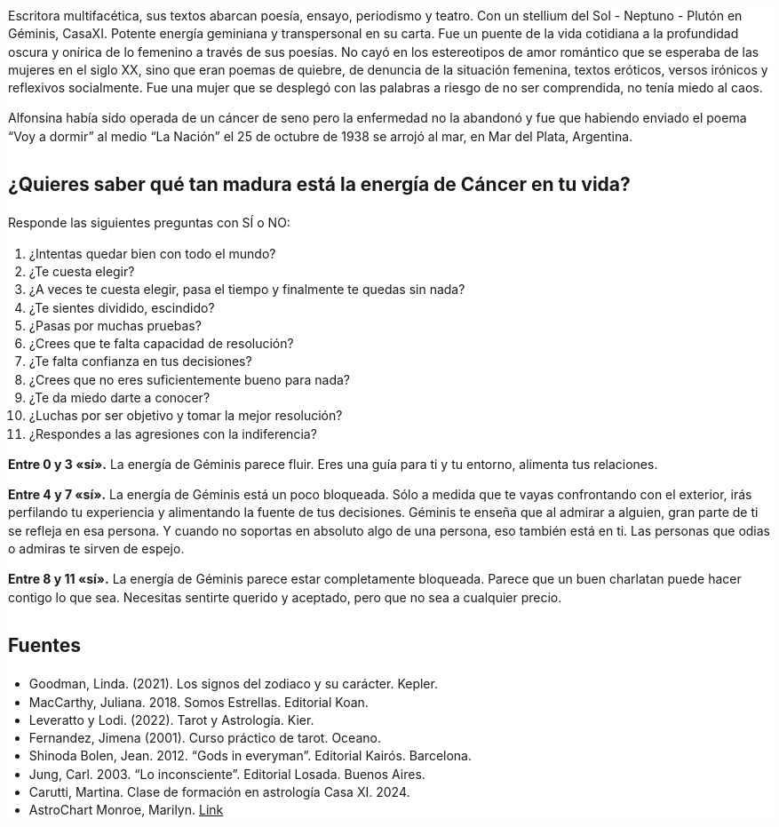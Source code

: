 Escritora multifacética, sus textos abarcan poesía, ensayo, periodismo y teatro. Con un stellium del Sol - Neptuno - Plutón en Géminis, CasaXI. Potente energía geminiana y transpersonal en su carta. Fue un puente de la vida cotidiana a la profundidad oscura y onírica de lo femenino a través de sus poesías. No cayó en los estereotipos de amor romántico que se esperaba de las mujeres en el siglo XX, sino que eran poemas de quiebre, de denuncia de la situación femenina, textos eróticos, versos irónicos y reflexivos socialmente. Fue una mujer que se desplegó con las palabras a riesgo de no ser comprendida, no tenía miedo al caos.

Alfonsina había sido operada de un cáncer de seno pero la enfermedad no la abandonó y fue que habiendo enviado el poema “Voy a dormir” al medio “La Nación” el 25 de octubre de 1938 se arrojó al mar, en Mar del Plata, Argentina.


## ¿Quieres saber qué tan madura está la energía de Cáncer en tu vida? 
Responde las siguientes preguntas con SÍ o NO: 

1. ¿Intentas quedar bien con todo el mundo?
2. ¿Te cuesta elegir?
3. ¿A veces te cuesta elegir, pasa el tiempo y finalmente te quedas sin nada?
4. ¿Te sientes dividido, escindido?
5. ¿Pasas por muchas pruebas?
6. ¿Crees que te falta capacidad de resolución?
7. ¿Te falta confianza en tus decisiones?
8. ¿Crees que no eres suficientemente bueno para nada?
9. ¿Te da miedo darte a conocer?
10. ¿Luchas por ser objetivo y tomar la mejor resolución?
11. ¿Respondes a las agresiones con la indiferencia?

**Entre 0 y 3 «sí».** La energía de Géminis parece fluir. Eres una guía para ti y tu entorno, alimenta tus relaciones.

**Entre 4 y 7 «sí».** La energía de Géminis está un poco bloqueada. Sólo a medida que te vayas confrontando con el exterior, irás perfilando tu experiencia y alimentando la fuente de tus decisiones. Géminis te enseña que al admirar a alguien, gran parte de ti se refleja en esa persona. Y cuando no soportas en absoluto algo de una
persona, eso también está en ti. Las personas que odias o admiras te sirven de espejo.

**Entre 8 y 11 «sí».** La energía de Géminis parece estar completamente bloqueada. Parece que un buen charlatan puede hacer contigo lo que sea. Necesitas sentirte querido y aceptado, pero que no sea a cualquier precio.


## Fuentes

* Goodman, Linda. (2021). Los signos del zodiaco y su carácter. Kepler.
* MacCarthy, Juliana. 2018. Somos Estrellas. Editorial Koan. 
* Leveratto y Lodi. (2022). Tarot y Astrología. Kier.
* Fernandez, Jimena (2001). Curso práctico de tarot. Oceano.
* Shinoda Bolen, Jean. 2012. “Gods in everyman”. Editorial Kairós. Barcelona.
* Jung, Carl. 2003. “Lo inconsciente”. Editorial Losada. Buenos Aires.
* Carutti, Martina. Clase de formación en astrología Casa XI. 2024.
* AstroChart Monroe, Marilyn. [Link](https://www.astro.com/astro-databank/Monroe,_Marilyn)
